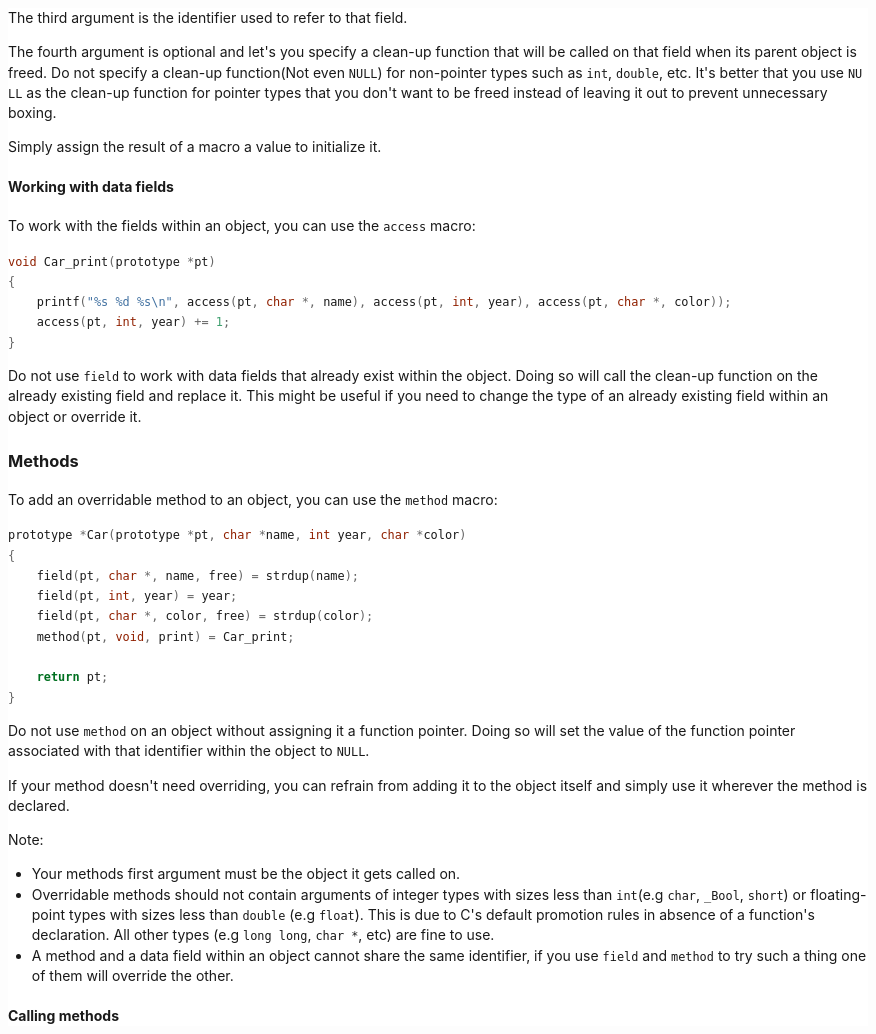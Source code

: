 The third argument is the identifier used to refer to that field.

The fourth argument is optional and let's you specify a clean-up function that will be called on that field when its parent object is freed. Do not specify a clean-up function(Not even `NULL`) for non-pointer types such as `int`, `double`, etc. It's better that you use `NULL` as the clean-up function for pointer types that you don't want to be freed instead of leaving it out to prevent unnecessary boxing.

Simply assign the result of a macro a value to initialize it.

#### Working with data fields
To work with the fields within an object, you can use the `access` macro:
```C
void Car_print(prototype *pt)
{
    printf("%s %d %s\n", access(pt, char *, name), access(pt, int, year), access(pt, char *, color));
    access(pt, int, year) += 1;
}
```
Do not use `field` to work with data fields that already exist within the object. Doing so will call the clean-up function on the already existing field and replace it. This might be useful if you need to change the type of an already existing field within an object or override it.

### Methods
To add an overridable method to an object, you can use the `method` macro:
```C
prototype *Car(prototype *pt, char *name, int year, char *color)
{
    field(pt, char *, name, free) = strdup(name);
    field(pt, int, year) = year;
    field(pt, char *, color, free) = strdup(color);
    method(pt, void, print) = Car_print;

    return pt;
}
```
Do not use `method` on an object without assigning it a function pointer. Doing so will set the value of the function pointer associated with that identifier within the object to `NULL`.

If your method doesn't need overriding, you can refrain from adding it to the object itself and simply use it wherever the method is declared.

Note:
- Your methods first argument must be the object it gets called on.
- Overridable methods should not contain arguments of integer types with sizes less than `int`(e.g `char`, `_Bool`, `short`) or floating-point types with sizes less than `double` (e.g `float`). This is due to C's default promotion rules in absence of a function's declaration. All other types (e.g `long long`, `char *`, etc) are fine to use.
- A method and a data field within an object cannot share the same identifier, if you use `field` and `method` to try such a thing one of them will override the other.

#### Calling methods
